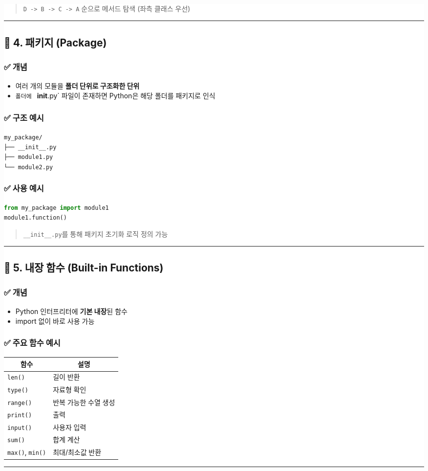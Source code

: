 > `D -> B -> C -> A` 순으로 메서드 탐색 (좌측 클래스 우선)

---

## 📌 4. 패키지 (Package)

### ✅ 개념
- 여러 개의 모듈을 **폴더 단위로 구조화한 단위**
- `폴더에 ` __init__.py` 파일이 존재하면 Python은 해당 폴더를 패키지로 인식

### ✅ 구조 예시
```
my_package/
├── __init__.py
├── module1.py
└── module2.py
```

### ✅ 사용 예시
```python
from my_package import module1
module1.function()
```

> `__init__.py`를 통해 패키지 초기화 로직 정의 가능

---

## 📌 5. 내장 함수 (Built-in Functions)

### ✅ 개념
- Python 인터프리터에 **기본 내장**된 함수
- import 없이 바로 사용 가능

### ✅ 주요 함수 예시

| 함수 | 설명 |
|------|------|
| `len()` | 길이 반환 |
| `type()` | 자료형 확인 |
| `range()` | 반복 가능한 수열 생성 |
| `print()` | 출력 |
| `input()` | 사용자 입력 |
| `sum()` | 합계 계산 |
| `max()`, `min()` | 최대/최소값 반환 |

---